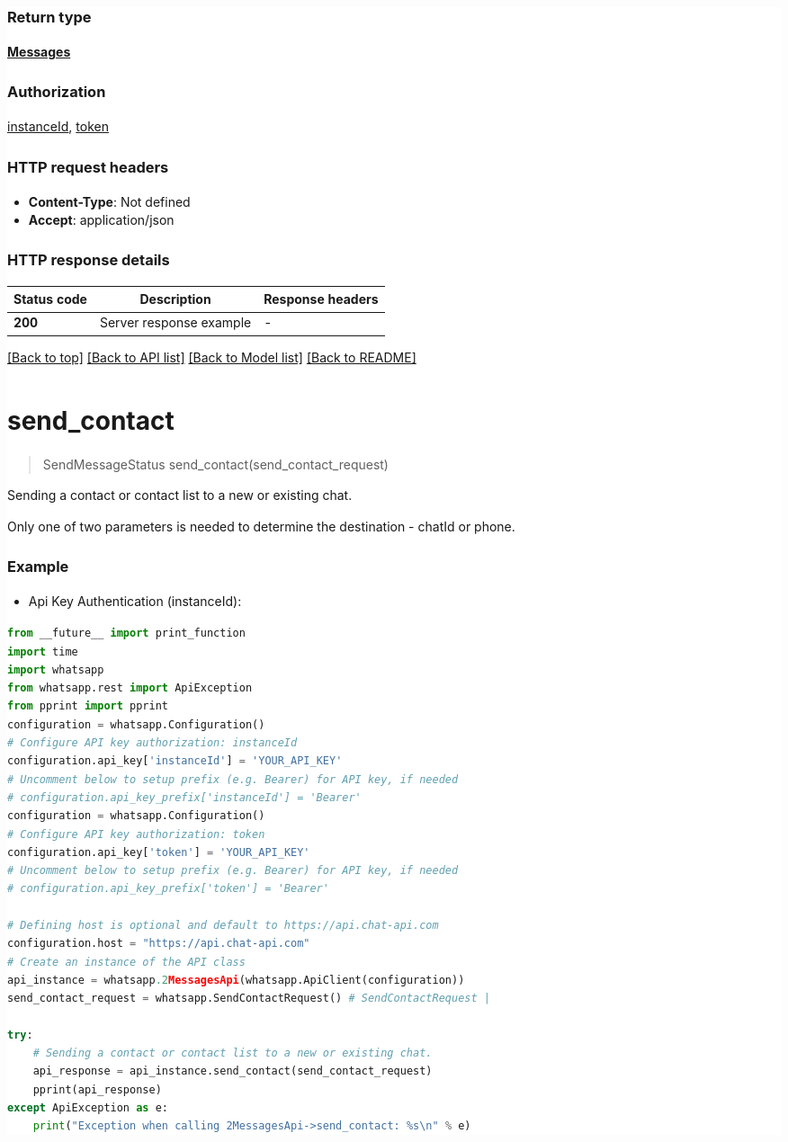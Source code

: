 ### Return type

[**Messages**](Messages.md)

### Authorization

[instanceId](../README.md#instanceId), [token](../README.md#token)

### HTTP request headers

 - **Content-Type**: Not defined
 - **Accept**: application/json

### HTTP response details
| Status code | Description | Response headers |
|-------------|-------------|------------------|
**200** | Server response example |  -  |

[[Back to top]](#) [[Back to API list]](../README.md#documentation-for-api-endpoints) [[Back to Model list]](../README.md#documentation-for-models) [[Back to README]](../README.md)

# **send_contact**
> SendMessageStatus send_contact(send_contact_request)

Sending a contact or contact list to a new or existing chat.

Only one of two parameters is needed to determine the destination - chatId or phone.

### Example

* Api Key Authentication (instanceId):
```python
from __future__ import print_function
import time
import whatsapp
from whatsapp.rest import ApiException
from pprint import pprint
configuration = whatsapp.Configuration()
# Configure API key authorization: instanceId
configuration.api_key['instanceId'] = 'YOUR_API_KEY'
# Uncomment below to setup prefix (e.g. Bearer) for API key, if needed
# configuration.api_key_prefix['instanceId'] = 'Bearer'
configuration = whatsapp.Configuration()
# Configure API key authorization: token
configuration.api_key['token'] = 'YOUR_API_KEY'
# Uncomment below to setup prefix (e.g. Bearer) for API key, if needed
# configuration.api_key_prefix['token'] = 'Bearer'

# Defining host is optional and default to https://api.chat-api.com
configuration.host = "https://api.chat-api.com"
# Create an instance of the API class
api_instance = whatsapp.2MessagesApi(whatsapp.ApiClient(configuration))
send_contact_request = whatsapp.SendContactRequest() # SendContactRequest | 

try:
    # Sending a contact or contact list to a new or existing chat.
    api_response = api_instance.send_contact(send_contact_request)
    pprint(api_response)
except ApiException as e:
    print("Exception when calling 2MessagesApi->send_contact: %s\n" % e)
```
